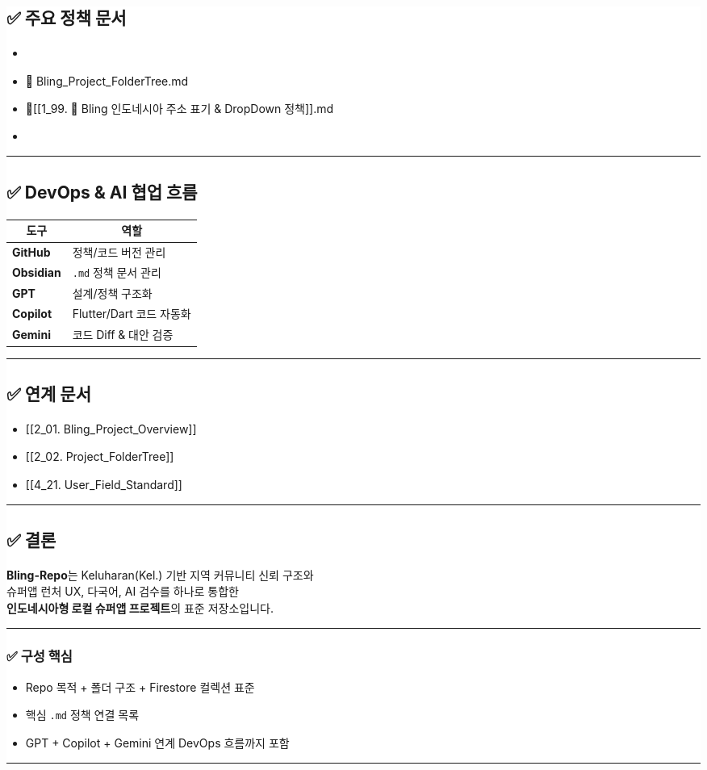 
## ✅ 주요 정책 문서

-     
- 📄 Bling_Project_FolderTree.md
     
- 📄[[1_99. 📌 Bling 인도네시아 주소 표기 & DropDown 정책]].md
-



---

## ✅ DevOps & AI 협업 흐름

|도구|역할|
|---|---|
|**GitHub**|정책/코드 버전 관리|
|**Obsidian**|`.md` 정책 문서 관리|
|**GPT**|설계/정책 구조화|
|**Copilot**|Flutter/Dart 코드 자동화|
|**Gemini**|코드 Diff & 대안 검증|

---

## ✅ 연계 문서

- [[2_01. Bling_Project_Overview]]
    
- [[2_02. Project_FolderTree]]
    
- [[4_21. User_Field_Standard]]
    

---

## ✅ 결론

**Bling-Repo**는  Keluharan(Kel.)  기반 지역 커뮤니티 신뢰 구조와  
슈퍼앱 런처 UX, 다국어, AI 검수를 하나로 통합한  
**인도네시아형 로컬 슈퍼앱 프로젝트**의 표준 저장소입니다.

---

### ✅ 구성 핵심

- Repo 목적 + 폴더 구조 + Firestore 컬렉션 표준
    
- 핵심 `.md` 정책 연결 목록
    
- GPT + Copilot + Gemini 연계 DevOps 흐름까지 포함
    

---




